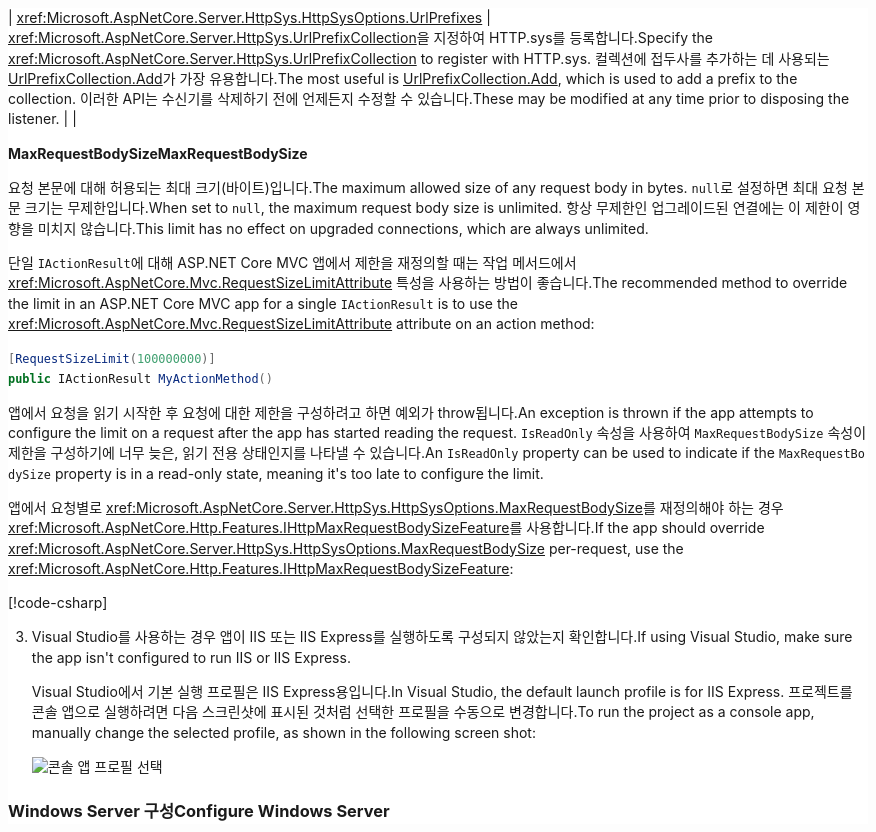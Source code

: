    | <xref:Microsoft.AspNetCore.Server.HttpSys.HttpSysOptions.UrlPrefixes> | <span data-ttu-id="b2f1e-187"><xref:Microsoft.AspNetCore.Server.HttpSys.UrlPrefixCollection>을 지정하여 HTTP.sys를 등록합니다.</span><span class="sxs-lookup"><span data-stu-id="b2f1e-187">Specify the <xref:Microsoft.AspNetCore.Server.HttpSys.UrlPrefixCollection> to register with HTTP.sys.</span></span> <span data-ttu-id="b2f1e-188">컬렉션에 접두사를 추가하는 데 사용되는 [UrlPrefixCollection.Add](xref:Microsoft.AspNetCore.Server.HttpSys.UrlPrefixCollection.Add*)가 가장 유용합니다.</span><span class="sxs-lookup"><span data-stu-id="b2f1e-188">The most useful is [UrlPrefixCollection.Add](xref:Microsoft.AspNetCore.Server.HttpSys.UrlPrefixCollection.Add*), which is used to add a prefix to the collection.</span></span> <span data-ttu-id="b2f1e-189">이러한 API는 수신기를 삭제하기 전에 언제든지 수정할 수 있습니다.</span><span class="sxs-lookup"><span data-stu-id="b2f1e-189">These may be modified at any time prior to disposing the listener.</span></span> |  |

   <a name="maxrequestbodysize"></a>

   <span data-ttu-id="b2f1e-190">**MaxRequestBodySize**</span><span class="sxs-lookup"><span data-stu-id="b2f1e-190">**MaxRequestBodySize**</span></span>

   <span data-ttu-id="b2f1e-191">요청 본문에 대해 허용되는 최대 크기(바이트)입니다.</span><span class="sxs-lookup"><span data-stu-id="b2f1e-191">The maximum allowed size of any request body in bytes.</span></span> <span data-ttu-id="b2f1e-192">`null`로 설정하면 최대 요청 본문 크기는 무제한입니다.</span><span class="sxs-lookup"><span data-stu-id="b2f1e-192">When set to `null`, the maximum request body size is unlimited.</span></span> <span data-ttu-id="b2f1e-193">항상 무제한인 업그레이드된 연결에는 이 제한이 영향을 미치지 않습니다.</span><span class="sxs-lookup"><span data-stu-id="b2f1e-193">This limit has no effect on upgraded connections, which are always unlimited.</span></span>

   <span data-ttu-id="b2f1e-194">단일 `IActionResult`에 대해 ASP.NET Core MVC 앱에서 제한을 재정의할 때는 작업 메서드에서 <xref:Microsoft.AspNetCore.Mvc.RequestSizeLimitAttribute> 특성을 사용하는 방법이 좋습니다.</span><span class="sxs-lookup"><span data-stu-id="b2f1e-194">The recommended method to override the limit in an ASP.NET Core MVC app for a single `IActionResult` is to use the <xref:Microsoft.AspNetCore.Mvc.RequestSizeLimitAttribute> attribute on an action method:</span></span>

   ```csharp
   [RequestSizeLimit(100000000)]
   public IActionResult MyActionMethod()
   ```

   <span data-ttu-id="b2f1e-195">앱에서 요청을 읽기 시작한 후 요청에 대한 제한을 구성하려고 하면 예외가 throw됩니다.</span><span class="sxs-lookup"><span data-stu-id="b2f1e-195">An exception is thrown if the app attempts to configure the limit on a request after the app has started reading the request.</span></span> <span data-ttu-id="b2f1e-196">`IsReadOnly` 속성을 사용하여 `MaxRequestBodySize` 속성이 제한을 구성하기에 너무 늦은, 읽기 전용 상태인지를 나타낼 수 있습니다.</span><span class="sxs-lookup"><span data-stu-id="b2f1e-196">An `IsReadOnly` property can be used to indicate if the `MaxRequestBodySize` property is in a read-only state, meaning it's too late to configure the limit.</span></span>

   <span data-ttu-id="b2f1e-197">앱에서 요청별로 <xref:Microsoft.AspNetCore.Server.HttpSys.HttpSysOptions.MaxRequestBodySize>를 재정의해야 하는 경우 <xref:Microsoft.AspNetCore.Http.Features.IHttpMaxRequestBodySizeFeature>를 사용합니다.</span><span class="sxs-lookup"><span data-stu-id="b2f1e-197">If the app should override <xref:Microsoft.AspNetCore.Server.HttpSys.HttpSysOptions.MaxRequestBodySize> per-request, use the <xref:Microsoft.AspNetCore.Http.Features.IHttpMaxRequestBodySizeFeature>:</span></span>

   [!code-csharp[](httpsys/sample/Startup.cs?name=snippet1&highlight=6-7)]

3. <span data-ttu-id="b2f1e-198">Visual Studio를 사용하는 경우 앱이 IIS 또는 IIS Express를 실행하도록 구성되지 않았는지 확인합니다.</span><span class="sxs-lookup"><span data-stu-id="b2f1e-198">If using Visual Studio, make sure the app isn't configured to run IIS or IIS Express.</span></span>

   <span data-ttu-id="b2f1e-199">Visual Studio에서 기본 실행 프로필은 IIS Express용입니다.</span><span class="sxs-lookup"><span data-stu-id="b2f1e-199">In Visual Studio, the default launch profile is for IIS Express.</span></span> <span data-ttu-id="b2f1e-200">프로젝트를 콘솔 앱으로 실행하려면 다음 스크린샷에 표시된 것처럼 선택한 프로필을 수동으로 변경합니다.</span><span class="sxs-lookup"><span data-stu-id="b2f1e-200">To run the project as a console app, manually change the selected profile, as shown in the following screen shot:</span></span>

   ![콘솔 앱 프로필 선택](httpsys/_static/vs-choose-profile.png)

### <a name="configure-windows-server"></a><span data-ttu-id="b2f1e-202">Windows Server 구성</span><span class="sxs-lookup"><span data-stu-id="b2f1e-202">Configure Windows Server</span></span>
